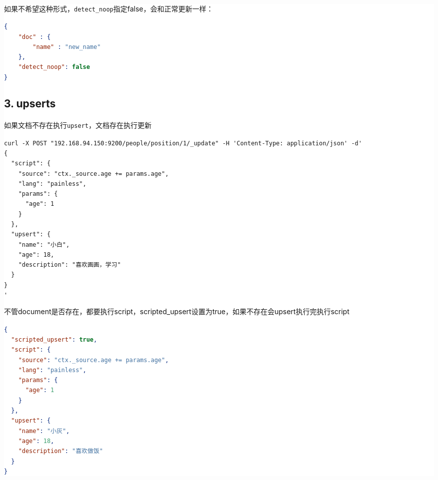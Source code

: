 如果不希望这种形式，`detect_noop`指定false，会和正常更新一样：

```json
{
    "doc" : {
        "name" : "new_name"
    },
    "detect_noop": false
}
```

## 3. upserts

如果文档不存在执行`upsert`，文档存在执行更新

```shell
curl -X POST "192.168.94.150:9200/people/position/1/_update" -H 'Content-Type: application/json' -d'
{
  "script": {
    "source": "ctx._source.age += params.age",
    "lang": "painless",
    "params": {
      "age": 1
    }
  },
  "upsert": {
    "name": "小白",
    "age": 18,
    "description": "喜欢画画，学习"
  }
}
'

```



不管document是否存在，都要执行script，scripted_upsert设置为true，如果不存在会upsert执行完执行script

```json
{
  "scripted_upsert": true,
  "script": {
    "source": "ctx._source.age += params.age",
    "lang": "painless",
    "params": {
      "age": 1
    }
  },
  "upsert": {
    "name": "小灰",
    "age": 18,
    "description": "喜欢做饭"
  }
}
```
